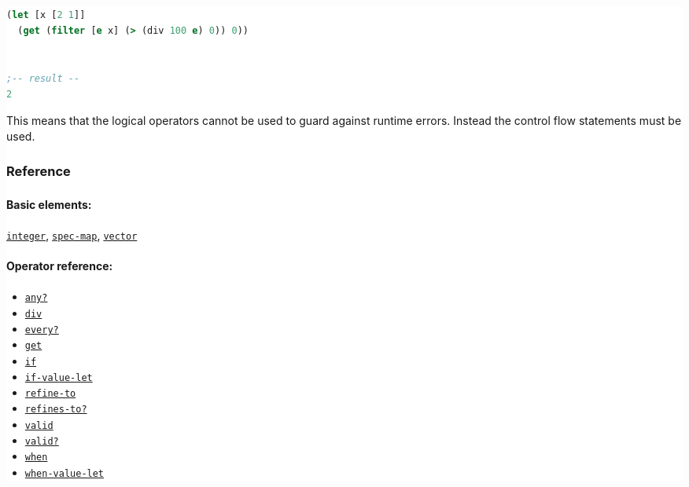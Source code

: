 ```clojure
(let [x [2 1]]
  (get (filter [e x] (> (div 100 e) 0)) 0))


;-- result --
2
```

This means that the logical operators cannot be used to guard against runtime errors. Instead the control flow statements must be used.

### Reference

#### Basic elements:

[`integer`](../halite_basic-syntax-reference.md#integer), [`spec-map`](../../halite_spec-syntax-reference.md), [`vector`](../halite_basic-syntax-reference.md#vector)

#### Operator reference:

* [`any?`](../halite_full-reference.md#any_Q)
* [`div`](../halite_full-reference.md#div)
* [`every?`](../halite_full-reference.md#every_Q)
* [`get`](../halite_full-reference.md#get)
* [`if`](../halite_full-reference.md#if)
* [`if-value-let`](../halite_full-reference.md#if-value-let)
* [`refine-to`](../halite_full-reference.md#refine-to)
* [`refines-to?`](../halite_full-reference.md#refines-to_Q)
* [`valid`](../halite_full-reference.md#valid)
* [`valid?`](../halite_full-reference.md#valid_Q)
* [`when`](../halite_full-reference.md#when)
* [`when-value-let`](../halite_full-reference.md#when-value-let)


